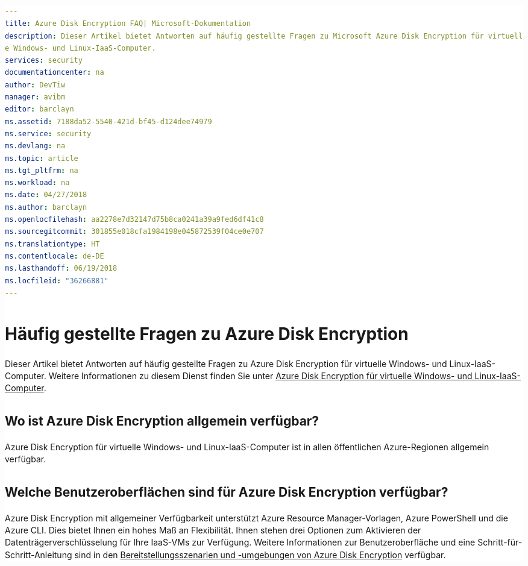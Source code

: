 ```yaml
---
title: Azure Disk Encryption FAQ| Microsoft-Dokumentation
description: Dieser Artikel bietet Antworten auf häufig gestellte Fragen zu Microsoft Azure Disk Encryption für virtuelle Windows- und Linux-IaaS-Computer.
services: security
documentationcenter: na
author: DevTiw
manager: avibm
editor: barclayn
ms.assetid: 7188da52-5540-421d-bf45-d124dee74979
ms.service: security
ms.devlang: na
ms.topic: article
ms.tgt_pltfrm: na
ms.workload: na
ms.date: 04/27/2018
ms.author: barclayn
ms.openlocfilehash: aa2278e7d32147d75b8ca0241a39a9fed6df41c8
ms.sourcegitcommit: 301855e018cfa1984198e045872539f04ce0e707
ms.translationtype: HT
ms.contentlocale: de-DE
ms.lasthandoff: 06/19/2018
ms.locfileid: "36266881"
---
```

# <a name="azure-disk-encryption-faq"></a>Häufig gestellte Fragen zu Azure Disk Encryption

Dieser Artikel bietet Antworten auf häufig gestellte Fragen zu Azure Disk Encryption für virtuelle Windows- und Linux-IaaS-Computer. Weitere Informationen zu diesem Dienst finden Sie unter [Azure Disk Encryption für virtuelle Windows- und Linux-IaaS-Computer](https://docs.microsoft.com/azure/security/azure-security-disk-encryption).

## <a name="where-is-azure-disk-encryption-in-general-availability-ga"></a>Wo ist Azure Disk Encryption allgemein verfügbar?

Azure Disk Encryption für virtuelle Windows- und Linux-IaaS-Computer ist in allen öffentlichen Azure-Regionen allgemein verfügbar.

## <a name="what-user-experiences-are-available-with-azure-disk-encryption"></a>Welche Benutzeroberflächen sind für Azure Disk Encryption verfügbar?

Azure Disk Encryption mit allgemeiner Verfügbarkeit unterstützt Azure Resource Manager-Vorlagen, Azure PowerShell und die Azure CLI. Dies bietet Ihnen ein hohes Maß an Flexibilität. Ihnen stehen drei Optionen zum Aktivieren der Datenträgerverschlüsselung für Ihre IaaS-VMs zur Verfügung. Weitere Informationen zur Benutzeroberfläche und eine Schritt-für-Schritt-Anleitung sind in den [Bereitstellungsszenarien und -umgebungen von Azure Disk Encryption](azure-security-disk-encryption.md#disk-encryption-deployment-scenarios-and-user-experiences) verfügbar.
